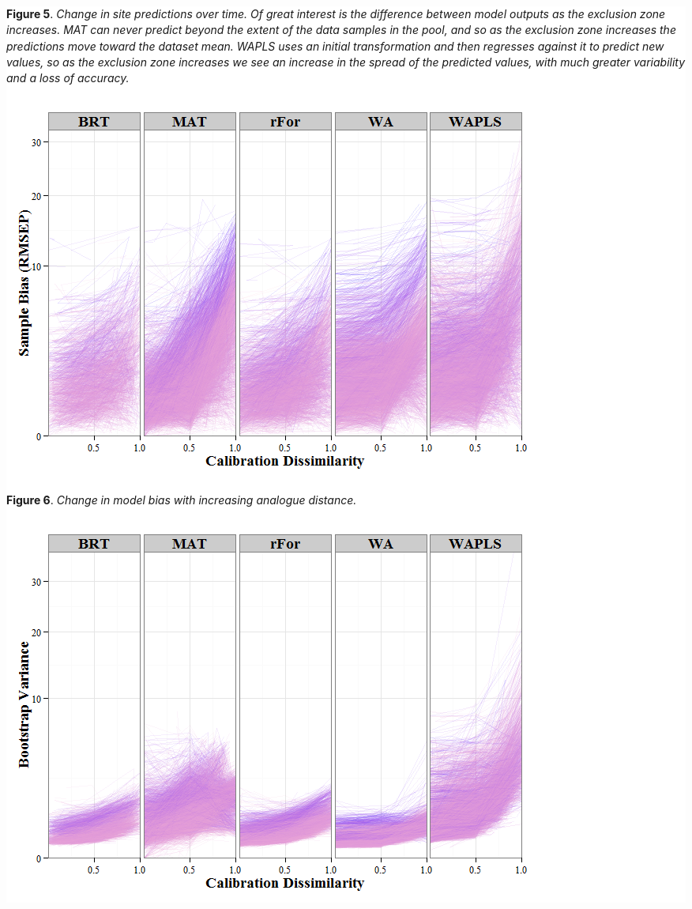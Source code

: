 **Figure 5**. *Change in site predictions over time. Of great interest
is the difference between model outputs as the exclusion zone increases.
MAT can never predict beyond the extent of the data samples in the pool,
and so as the exclusion zone increases the predictions move toward the
dataset mean. WAPLS uses an initial transformation and then regresses
against it to predict new values, so as the exclusion zone increases we
see an increase in the spread of the predicted values, with much greater
variability and a loss of accuracy.*

![](figure/Fig6BiasValues-1.png)

**Figure 6**. *Change in model bias with increasing analogue distance.*

![](figure/Fig7VarianceValues-1.png)
